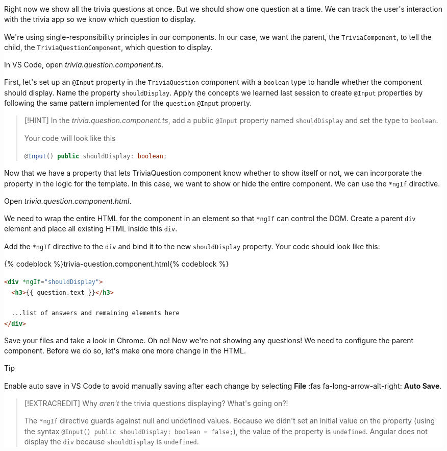 Right now we show all the trivia questions at once. But we should show one question at a time. We can track the user's interaction with the trivia app so we know which question to display.

We're using single-responsibility principles in our components. In our case, we want the parent, the `TriviaComponent`, to tell the child, the `TriviaQuestionComponent`, which question to display.

In VS Code, open _trivia.question.component.ts_.

First, let's set up an `@Input` property in the `TriviaQuestion` component with a `boolean` type to handle whether the component should display. Name the property `shouldDisplay`. Apply the concepts we learned last session to create `@Input` properties by following the same pattern implemented for the `question` `@Input` property.

>[!HINT]
>In the _trivia.question.component.ts_, add a public `@Input` property named `shouldDisplay` and set the type to `boolean`.
>
>Your code will look like this
>```ts
>@Input() public shouldDisplay: boolean;
>```

Now that we have a property that lets TriviaQuestion component know whether to show itself or not, we can incorporate the property in the logic for the template. In this case, we want to show or hide the entire component. We can use the `*ngIf` directive.

Open _trivia.question.component.html_.

We need to wrap the entire HTML for the component in an element so that `*ngIf` can control the DOM. Create a parent `div` element and place all existing HTML inside this `div`.

Add the `*ngIf` directive to the `div` and bind it to the new `shouldDisplay` property. Your code should look like this:

{% codeblock %}trivia-question.component.html{% codeblock %}
```html
<div *ngIf="shouldDisplay">
  <h3>{{ question.text }}</h3>

  ...list of answers and remaining elements here
</div>
```

Save your files and take a look in Chrome. Oh no! Now we're not showing any questions! We need to configure the parent component. Before we do so, let's make one more change in the HTML.

>[!TIP]
>Enable auto save in VS Code to avoid manually saving after each change by selecting **File** :fas fa-long-arrow-alt-right: **Auto Save**.

>[!EXTRACREDIT]
>Why _aren't_ the trivia questions displaying? What's going on?!
>
>The `*ngIf` directive guards against null and undefined values. Because we didn't set an initial value on the property (using the syntax `@Input() public shouldDisplay: boolean = false;`), the value of the property is `undefined`. Angular does not display the `div` because `shouldDisplay` is `undefined`.
